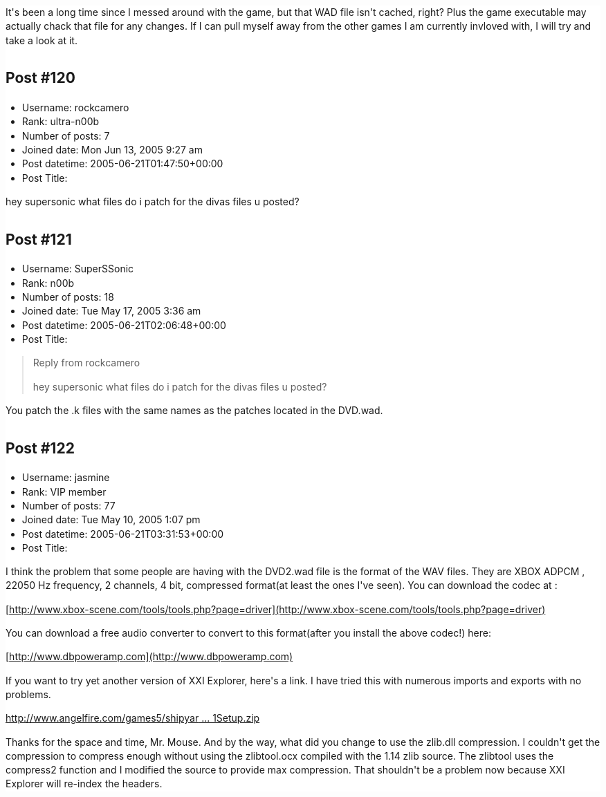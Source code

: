 It's been a long time since I messed around with the game, but that WAD file isn't cached, right?  Plus the game executable may actually chack that file for any changes.  If I can pull myself away from the other games I am currently invloved with, I will try and take a look at it.
## Post #120
- Username: rockcamero
- Rank: ultra-n00b
- Number of posts: 7
- Joined date: Mon Jun 13, 2005 9:27 am
- Post datetime: 2005-06-21T01:47:50+00:00
- Post Title: 

hey supersonic what files do i patch for the divas files u posted?
## Post #121
- Username: SuperSSonic
- Rank: n00b
- Number of posts: 18
- Joined date: Tue May 17, 2005 3:36 am
- Post datetime: 2005-06-21T02:06:48+00:00
- Post Title: 

> Reply from rockcamero
>
> hey supersonic what files do i patch for the divas files u posted?

You patch the .k files with the same names as the patches located in the DVD.wad.
## Post #122
- Username: jasmine
- Rank: VIP member
- Number of posts: 77
- Joined date: Tue May 10, 2005 1:07 pm
- Post datetime: 2005-06-21T03:31:53+00:00
- Post Title: 

I think the problem that some people are having with the DVD2.wad file is the format of the WAV files.  They are XBOX ADPCM , 22050 Hz frequency, 2 channels, 4 bit, compressed format(at least the ones I've seen).  You can download the codec at :

[http://www.xbox-scene.com/tools/tools.php?page=driver](http://www.xbox-scene.com/tools/tools.php?page=driver)

You can download a free audio converter to convert to this format(after you install the above codec!) here:

[http://www.dbpoweramp.com](http://www.dbpoweramp.com)

If you want to try yet another version of XXI Explorer, here's a link.  I have tried this with numerous imports and exports with no problems. 

[http://www.angelfire.com/games5/shipyar ... 1Setup.zip](http://www.angelfire.com/games5/shipyard/XXIExplorerv131Setup.zip)

Thanks for the space and time, Mr. Mouse.  And by the way, what did you change to use the zlib.dll compression.  I couldn't get the compression to compress enough without using the zlibtool.ocx compiled with the 1.14 zlib source.  The zlibtool uses the compress2 function and I modified the source to provide max compression.  That shouldn't be a problem now because XXI Explorer will re-index the headers.  
